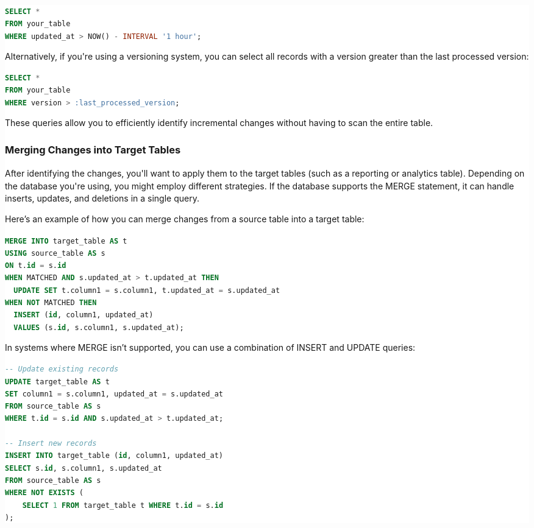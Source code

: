 ```sql
SELECT * 
FROM your_table
WHERE updated_at > NOW() - INTERVAL '1 hour';
```

Alternatively, if you're using a versioning system, you can select all records with a version greater than the last processed version:

```sql
SELECT * 
FROM your_table
WHERE version > :last_processed_version;
```

These queries allow you to efficiently identify incremental changes without having to scan the entire table.

### Merging Changes into Target Tables

After identifying the changes, you'll want to apply them to the target tables (such as a reporting or analytics table). Depending on the database you're using, you might employ different strategies. If the database supports the MERGE statement, it can handle inserts, updates, and deletions in a single query.

Here’s an example of how you can merge changes from a source table into a target table:

```sql
MERGE INTO target_table AS t
USING source_table AS s
ON t.id = s.id
WHEN MATCHED AND s.updated_at > t.updated_at THEN
  UPDATE SET t.column1 = s.column1, t.updated_at = s.updated_at
WHEN NOT MATCHED THEN
  INSERT (id, column1, updated_at) 
  VALUES (s.id, s.column1, s.updated_at);
```

In systems where MERGE isn’t supported, you can use a combination of INSERT and UPDATE queries:

```sql
-- Update existing records
UPDATE target_table AS t
SET column1 = s.column1, updated_at = s.updated_at
FROM source_table AS s
WHERE t.id = s.id AND s.updated_at > t.updated_at;

-- Insert new records
INSERT INTO target_table (id, column1, updated_at)
SELECT s.id, s.column1, s.updated_at
FROM source_table AS s
WHERE NOT EXISTS (
    SELECT 1 FROM target_table t WHERE t.id = s.id
);
```
